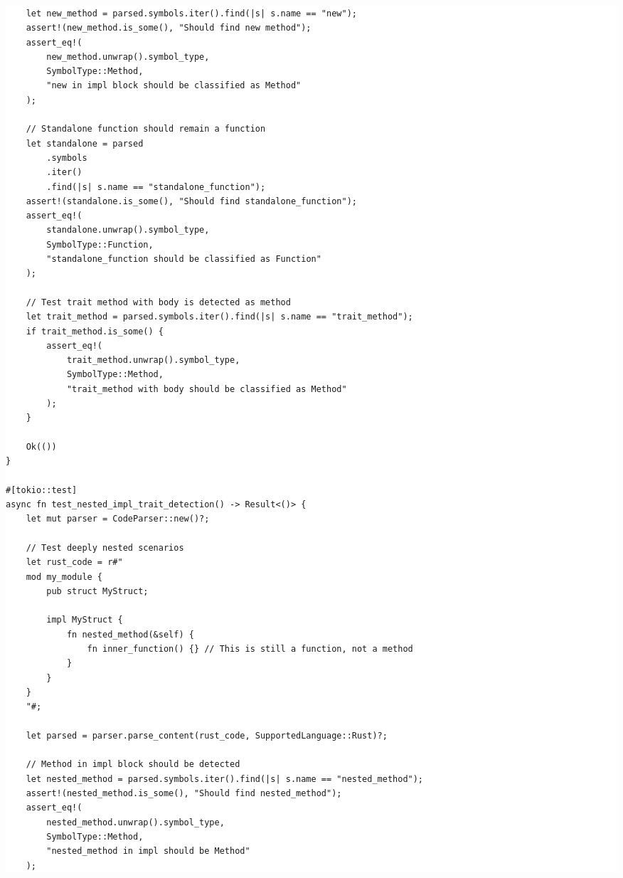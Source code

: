         let new_method = parsed.symbols.iter().find(|s| s.name == "new");
        assert!(new_method.is_some(), "Should find new method");
        assert_eq!(
            new_method.unwrap().symbol_type,
            SymbolType::Method,
            "new in impl block should be classified as Method"
        );

        // Standalone function should remain a function
        let standalone = parsed
            .symbols
            .iter()
            .find(|s| s.name == "standalone_function");
        assert!(standalone.is_some(), "Should find standalone_function");
        assert_eq!(
            standalone.unwrap().symbol_type,
            SymbolType::Function,
            "standalone_function should be classified as Function"
        );

        // Test trait method with body is detected as method
        let trait_method = parsed.symbols.iter().find(|s| s.name == "trait_method");
        if trait_method.is_some() {
            assert_eq!(
                trait_method.unwrap().symbol_type,
                SymbolType::Method,
                "trait_method with body should be classified as Method"
            );
        }

        Ok(())
    }

    #[tokio::test]
    async fn test_nested_impl_trait_detection() -> Result<()> {
        let mut parser = CodeParser::new()?;

        // Test deeply nested scenarios
        let rust_code = r#"
        mod my_module {
            pub struct MyStruct;
            
            impl MyStruct {
                fn nested_method(&self) {
                    fn inner_function() {} // This is still a function, not a method
                }
            }
        }
        "#;

        let parsed = parser.parse_content(rust_code, SupportedLanguage::Rust)?;

        // Method in impl block should be detected
        let nested_method = parsed.symbols.iter().find(|s| s.name == "nested_method");
        assert!(nested_method.is_some(), "Should find nested_method");
        assert_eq!(
            nested_method.unwrap().symbol_type,
            SymbolType::Method,
            "nested_method in impl should be Method"
        );
